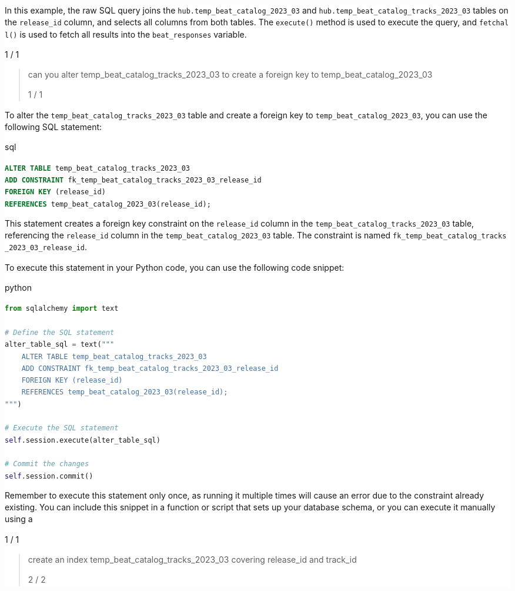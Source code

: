 In this example, the raw SQL query joins the `hub.temp_beat_catalog_2023_03` and `hub.temp_beat_catalog_tracks_2023_03` tables on the `release_id` column, and selects all columns from both tables. The `execute()` method is used to execute the query, and `fetchall()` is used to fetch all results into the `beat_responses` variable.

1 / 1

> can you alter temp\_beat\_catalog\_tracks\_2023\_03 to create a foreign key to temp\_beat\_catalog\_2023\_03
> 
> 1 / 1

To alter the `temp_beat_catalog_tracks_2023_03` table and create a foreign key to `temp_beat_catalog_2023_03`, you can use the following SQL statement:

sql

```sql
ALTER TABLE temp_beat_catalog_tracks_2023_03
ADD CONSTRAINT fk_temp_beat_catalog_tracks_2023_03_release_id
FOREIGN KEY (release_id)
REFERENCES temp_beat_catalog_2023_03(release_id);
```

This statement creates a foreign key constraint on the `release_id` column in the `temp_beat_catalog_tracks_2023_03` table, referencing the `release_id` column in the `temp_beat_catalog_2023_03` table. The constraint is named `fk_temp_beat_catalog_tracks_2023_03_release_id`.

To execute this statement in your Python code, you can use the following code snippet:

python

```python
from sqlalchemy import text

# Define the SQL statement
alter_table_sql = text("""
    ALTER TABLE temp_beat_catalog_tracks_2023_03
    ADD CONSTRAINT fk_temp_beat_catalog_tracks_2023_03_release_id
    FOREIGN KEY (release_id)
    REFERENCES temp_beat_catalog_2023_03(release_id);
""")

# Execute the SQL statement
self.session.execute(alter_table_sql)

# Commit the changes
self.session.commit()
```

Remember to execute this statement only once, as running it multiple times will cause an error due to the constraint already existing. You can include this snippet in a function or script that sets up your database schema, or you can execute it manually using a

1 / 1

> create an index temp\_beat\_catalog\_tracks\_2023\_03 covering release\_id and track\_id
> 
> 2 / 2
